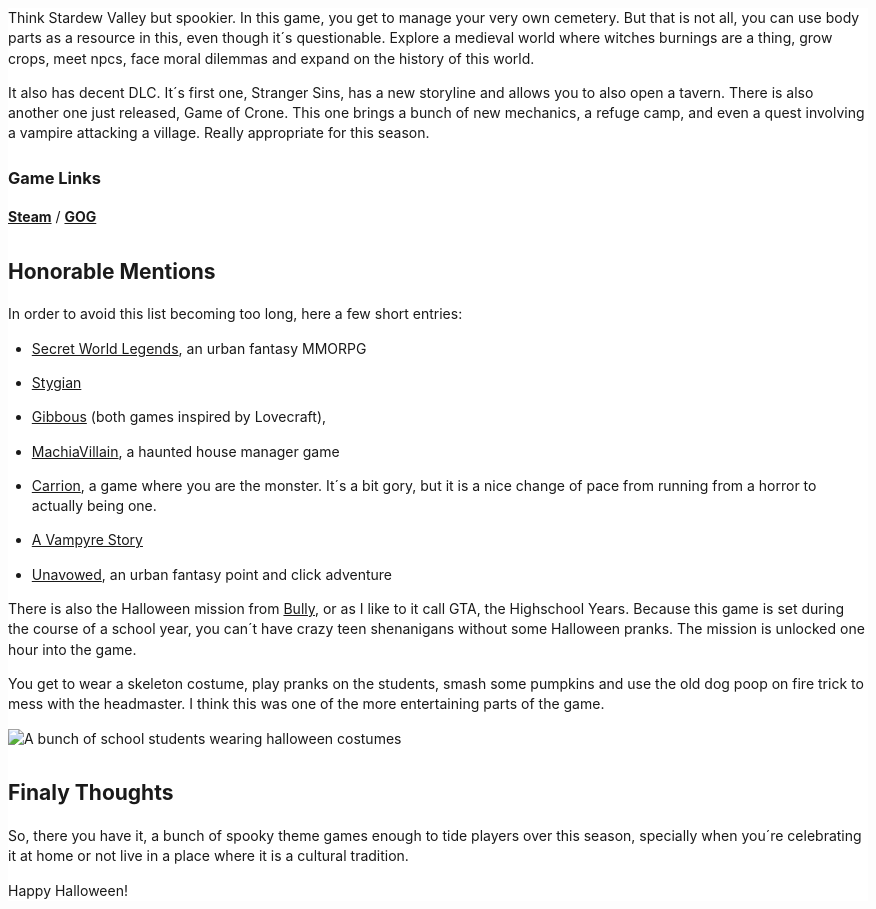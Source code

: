Think Stardew Valley but spookier. In this game, you get to manage your very own cemetery. But that is not all, you can use body parts as a resource in this, even though it´s questionable. Explore a medieval world where witches burnings are a thing, grow crops, meet npcs, face moral dilemmas and expand on the history of this world.

It also has decent DLC. It´s first one, Stranger Sins, has a new storyline and allows you to also open a tavern. There is also another one just released, Game of Crone. This one brings a bunch of new mechanics, a refuge camp, and even a quest involving a vampire attacking a village. Really appropriate for this season.

### Game Links

[**Steam**](https://store.steampowered.com/app/1430990/Graveyard_Keeper__Game_Of_Crone/) / [**GOG**](https://www.gog.com/en/game/graveyard_keeper)

## Honorable Mentions
In order to avoid this list becoming too long, here a few short entries:

 - [Secret World Legends](https://store.steampowered.com/app/215280/Secret_World_Legends/), an urban fantasy MMORPG 
-  [Stygian](https://store.steampowered.com/app/779290/Stygian_Reign_of_the_Old_Ones/)
-   [Gibbous](https://store.steampowered.com/app/914020/Gibbous___A_Cthulhu_Adventure/) (both games inspired by Lovecraft), 
-   [MachiaVillain](https://store.steampowered.com/app/555510/MachiaVillain/), a haunted house manager game
  
-    [Carrion](https://store.steampowered.com/app/953490/CARRION/), a game where you are the monster. It´s a bit gory, but it is a nice change of pace from running from a horror to actually being one.

- [A Vampyre Story](https://store.steampowered.com/app/313870/A_Vampyre_Story/)

- [Unavowed](https://www.gog.com/en/game/unavowed), an urban fantasy point and click adventure

There is also the Halloween mission from [Bully](https://store.steampowered.com/app/12200/Bully_Scholarship_Edition/), or as I like to it call GTA, the Highschool Years. Because this game is set during the course of a school year, you can´t have crazy teen shenanigans without some Halloween pranks. The mission is unlocked one hour into the game. 

You get to wear a skeleton costume, play pranks on the students, smash some pumpkins and use the old dog poop on fire trick to mess with the headmaster. I think this was one of the more entertaining parts of the game.

![A bunch of school students wearing halloween costumes](/images/2022/bullyhalloween.jpg#center)

## Finaly Thoughts

So, there you have it, a bunch of spooky theme games enough to tide players over this season, specially when you´re celebrating it at home or not live in a place where it is a cultural tradition.

Happy Halloween!